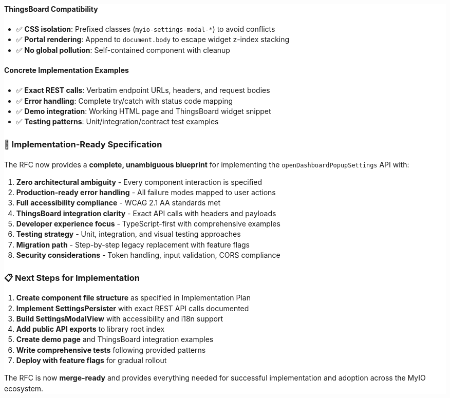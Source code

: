 #### **ThingsBoard Compatibility**
- ✅ **CSS isolation**: Prefixed classes (`myio-settings-modal-*`) to avoid conflicts
- ✅ **Portal rendering**: Append to `document.body` to escape widget z-index stacking
- ✅ **No global pollution**: Self-contained component with cleanup

#### **Concrete Implementation Examples**
- ✅ **Exact REST calls**: Verbatim endpoint URLs, headers, and request bodies
- ✅ **Error handling**: Complete try/catch with status code mapping
- ✅ **Demo integration**: Working HTML page and ThingsBoard widget snippet
- ✅ **Testing patterns**: Unit/integration/contract test examples

### 🎯 Implementation-Ready Specification

The RFC now provides a **complete, unambiguous blueprint** for implementing the `openDashboardPopupSettings` API with:

1. **Zero architectural ambiguity** - Every component interaction is specified
2. **Production-ready error handling** - All failure modes mapped to user actions  
3. **Full accessibility compliance** - WCAG 2.1 AA standards met
4. **ThingsBoard integration clarity** - Exact API calls with headers and payloads
5. **Developer experience focus** - TypeScript-first with comprehensive examples
6. **Testing strategy** - Unit, integration, and visual testing approaches
7. **Migration path** - Step-by-step legacy replacement with feature flags
8. **Security considerations** - Token handling, input validation, CORS compliance

### 📋 Next Steps for Implementation

1. **Create component file structure** as specified in Implementation Plan
2. **Implement SettingsPersister** with exact REST API calls documented
3. **Build SettingsModalView** with accessibility and i18n support
4. **Add public API exports** to library root index
5. **Create demo page** and ThingsBoard integration examples
6. **Write comprehensive tests** following provided patterns
7. **Deploy with feature flags** for gradual rollout

The RFC is now **merge-ready** and provides everything needed for successful implementation and adoption across the MyIO ecosystem.
